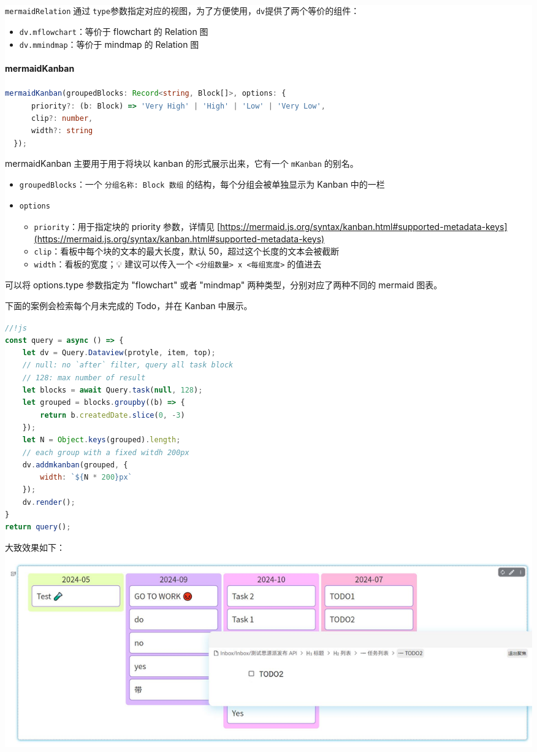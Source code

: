 ​`mermaidRelation`​ 通过 `type`​ 参数指定对应的视图，为了方便使用，`dv`​ 提供了两个等价的组件：

* ​`dv.mflowchart`​：等价于 flowchart 的 Relation 图
* ​`dv.mmindmap`​：等价于 mindmap 的 Relation 图

#### mermaidKanban

```ts
mermaidKanban(groupedBlocks: Record<string, Block[]>, options: {
      priority?: (b: Block) => 'Very High' | 'High' | 'Low' | 'Very Low',
      clip?: number,
      width?: string
  });
```

mermaidKanban 主要用于用于将块以 kanban 的形式展示出来，它有一个 `mKanban`​ 的别名。

* ​`groupedBlocks`​：一个 `分组名称: Block 数组`​ 的结构，每个分组会被单独显示为 Kanban 中的一栏
* ​`options`​

  * ​`priority`​：用于指定块的 priority 参数，详情见 [https://mermaid.js.org/syntax/kanban.html#supported-metadata-keys](https://mermaid.js.org/syntax/kanban.html#supported-metadata-keys)
  * ​`clip`​：看板中每个块的文本的最大长度，默认 50，超过这个长度的文本会被截断
  * ​`width`​：看板的宽度；💡 建议可以传入一个 `<分组数量> x <每组宽度>`​ 的值进去

可以将 options.type 参数指定为 "flowchart" 或者 "mindmap" 两种类型，分别对应了两种不同的 mermaid 图表。

下面的案例会检索每个月未完成的 Todo，并在 Kanban 中展示。

```js
//!js
const query = async () => {
    let dv = Query.Dataview(protyle, item, top);
    // null: no `after` filter, query all task block
    // 128: max number of result
    let blocks = await Query.task(null, 128);
    let grouped = blocks.groupby((b) => {
        return b.createdDate.slice(0, -3)
    });
    let N = Object.keys(grouped).length;
    // each group with a fixed witdh 200px
    dv.addmkanban(grouped, {
        width: `${N * 200}px`
    });
    dv.render();
}
return query();
```

大致效果如下：

![image](assets/image-20241213214406-rfj8yqh.png)
